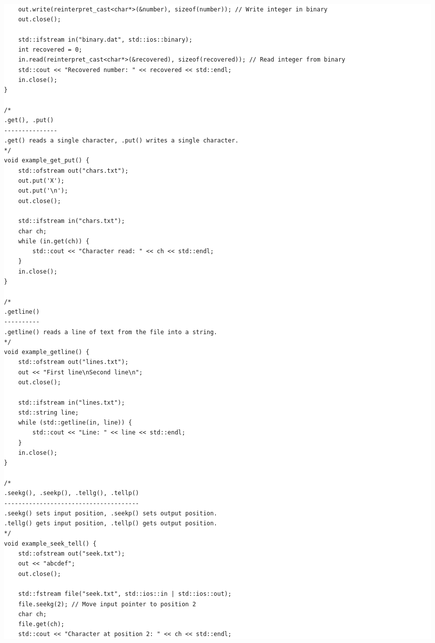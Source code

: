 ```
    out.write(reinterpret_cast<char*>(&number), sizeof(number)); // Write integer in binary
    out.close();

    std::ifstream in("binary.dat", std::ios::binary);
    int recovered = 0;
    in.read(reinterpret_cast<char*>(&recovered), sizeof(recovered)); // Read integer from binary
    std::cout << "Recovered number: " << recovered << std::endl;
    in.close();
}

/*
.get(), .put()
---------------
.get() reads a single character, .put() writes a single character.
*/
void example_get_put() {
    std::ofstream out("chars.txt");
    out.put('X');
    out.put('\n');
    out.close();

    std::ifstream in("chars.txt");
    char ch;
    while (in.get(ch)) {
        std::cout << "Character read: " << ch << std::endl;
    }
    in.close();
}

/*
.getline()
----------
.getline() reads a line of text from the file into a string.
*/
void example_getline() {
    std::ofstream out("lines.txt");
    out << "First line\nSecond line\n";
    out.close();

    std::ifstream in("lines.txt");
    std::string line;
    while (std::getline(in, line)) {
        std::cout << "Line: " << line << std::endl;
    }
    in.close();
}

/*
.seekg(), .seekp(), .tellg(), .tellp()
--------------------------------------
.seekg() sets input position, .seekp() sets output position.
.tellg() gets input position, .tellp() gets output position.
*/
void example_seek_tell() {
    std::ofstream out("seek.txt");
    out << "abcdef";
    out.close();

    std::fstream file("seek.txt", std::ios::in | std::ios::out);
    file.seekg(2); // Move input pointer to position 2
    char ch;
    file.get(ch);
    std::cout << "Character at position 2: " << ch << std::endl;
```